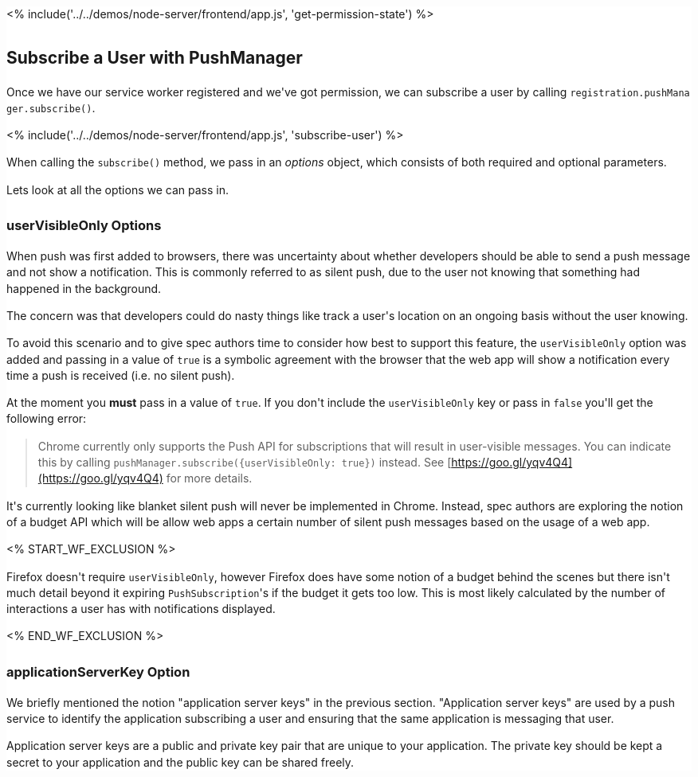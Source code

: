<% include('../../demos/node-server/frontend/app.js', 'get-permission-state') %>

## Subscribe a User with PushManager

Once we have our service worker registered and we've got permission, we can subscribe a user by calling `registration.pushManager.subscribe()`.

<% include('../../demos/node-server/frontend/app.js', 'subscribe-user') %>

When calling the `subscribe()` method, we pass in an *options* object, which consists of both required and optional parameters.

Lets look at all the options we can pass in.

### userVisibleOnly Options

When push was first added to browsers, there was uncertainty about whether developers should be able to send a push message and not show a notification. This is commonly referred to as silent push, due to the user not knowing that something had happened in the background.

The concern was that developers could do nasty things like track a user's location on an ongoing basis without the user knowing.

To avoid this scenario and to give spec authors time to consider how best to support this feature, the `userVisibleOnly` option was added and passing in a value of `true` is a symbolic agreement with the browser that the web app will show a notification every time a push is received (i.e. no silent push).

At the moment you **must** pass in a value of `true`. If you don't include the
`userVisibleOnly` key or pass in `false` you'll get the following error:

> Chrome currently only supports the Push API for subscriptions that will result in user-visible messages. You can indicate this by calling `pushManager.subscribe({userVisibleOnly: true})` instead. See [https://goo.gl/yqv4Q4](https://goo.gl/yqv4Q4) for more details.

It's currently looking like blanket silent push will never be implemented in Chrome. Instead, spec authors are exploring the notion of a budget API which will be allow web apps a certain number of silent push messages based on the usage of a web app.

<% START_WF_EXCLUSION %>

Firefox doesn't require `userVisibleOnly`, however Firefox does have some notion of a budget behind the scenes but there isn't much detail beyond it expiring `PushSubscription`'s if the budget it gets too low. This is most likely calculated by the number of interactions a user has with notifications displayed.

<% END_WF_EXCLUSION %>

### applicationServerKey Option

We briefly mentioned the notion "application server keys" in the previous section. "Application server keys" are used by a push service to identify the application subscribing a user and ensuring that the same application is messaging that user.

Application server keys are a public and private key pair that are unique to your application. The private key should be kept a secret to your application and the public key can be shared freely.
